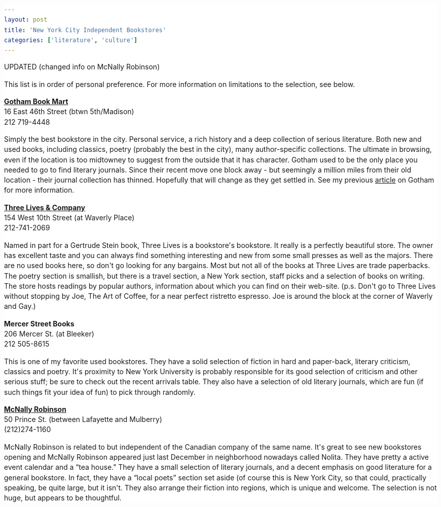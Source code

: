 ```yaml
---
layout: post
title: 'New York City Independent Bookstores'
categories: ['literature', 'culture']
---
```

<p>
UPDATED (changed info on McNally Robinson)
</p> <p>
This list is in order of personal preference. For more information on limitations to the selection, see below.
</p><p>
<strong><a href="http://www.joycesociety.org/fw_frame.html" target="_blank" title="Gotham Book Mart">Gotham Book Mart</a></strong>
<br />16 East 46th Street (btwn 5th/Madison)
<br />212 719-4448
</p><p>
Simply the best bookstore in the city. Personal service, a rich history and a deep collection of serious literature. Both new and used books, including classics, poetry (probably the best in the city), many author-specific collections. The ultimate in browsing, even if the location is too midtowney to suggest from the outside that it has character. Gotham used to be the only place you needed to go to find literary journals. Since their recent move one block away - but seemingly a million miles from their old location - their journal collection has thinned. Hopefully that will change as they get settled in. See my previous <a href="http://www.chekhovsmistress.com/2004/08/wise_men_have_f.html" target="_blank" title="article on Gotham Book Mart">article</a> on Gotham for more information.
</p><p>
<strong><a href="http://threelives.com/">Three Lives &#038; Company</a></strong>
<br />154 West 10th Street (at Waverly Place)
<br />212-741-2069
</p><p>
Named in part for a Gertrude Stein book, Three Lives is a bookstore's bookstore. It really is a perfectly beautiful store. The owner has excellent taste and you can always find something interesting and new from some small presses as well as the majors. There are no used books here, so don't go looking for any bargains. Most but not all of the books at Three Lives are trade paperbacks. The poetry section is smallish, but there is a travel section, a New York section, staff picks and a selection of books on writing. The store hosts readings by popular authors, information about which you can find on their web-site. (p.s. Don't go to Three Lives without stopping by Joe, The Art of Coffee, for a near perfect ristretto espresso. Joe is around the block at the corner of Waverly and Gay.)
</p><p>
<strong>Mercer Street Books</strong>
<br />206 Mercer St. (at Bleeker)
<br />212 505-8615
</p><p>
This is one of my favorite used bookstores. They have a solid selection of fiction in hard and paper-back, literary criticism, classics and poetry. It's proximity to New York University is probably responsible for its good selection of criticism and other serious stuff; be sure to check out the recent arrivals table. They also have a selection of old literary journals, which are fun (if such things fit your idea of fun) to pick through randomly.
</p><p>
<strong><a href="http://www.mcnallyrobinsonnyc.com/">McNally Robinson</a></strong>
<br />50 Prince St. (between Lafayette and Mulberry)
<br />(212)274-1160
</p><p>
McNally Robinson is related to but independent of the Canadian company of the same name. It's great to see new bookstores opening and McNally Robinson appeared just last December in neighborhood nowadays called Nolita. They have pretty a active event calendar and a &#8220;tea house.&#8221; They have a small selection of literary journals, and a decent emphasis on good literature for a general bookstore. In fact, they have a &#8220;local poets&#8221; section set aside (of course this is New York City, so that could, practically speaking, be quite large, but it isn't. They also arrange their fiction into regions, which is unique and welcome. The selection is not huge, but appears to be thoughtful.
</p><p>